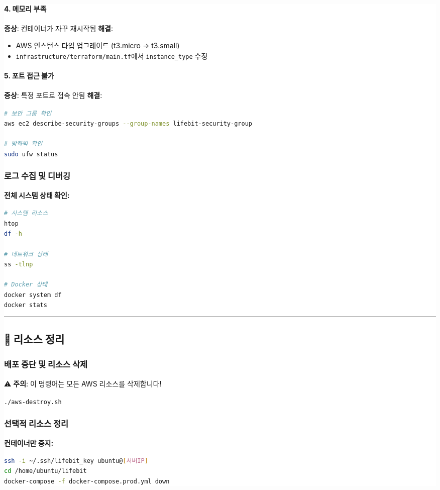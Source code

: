 #### 4. 메모리 부족
**증상**: 컨테이너가 자꾸 재시작됨
**해결**:
- AWS 인스턴스 타입 업그레이드 (t3.micro → t3.small)
- `infrastructure/terraform/main.tf`에서 `instance_type` 수정

#### 5. 포트 접근 불가
**증상**: 특정 포트로 접속 안됨
**해결**:
```bash
# 보안 그룹 확인
aws ec2 describe-security-groups --group-names lifebit-security-group

# 방화벽 확인
sudo ufw status
```

### 로그 수집 및 디버깅

**전체 시스템 상태 확인:**
```bash
# 시스템 리소스
htop
df -h

# 네트워크 상태
ss -tlnp

# Docker 상태
docker system df
docker stats
```

---

## 🧹 리소스 정리

### 배포 중단 및 리소스 삭제

⚠️ **주의**: 이 명령어는 모든 AWS 리소스를 삭제합니다!

```bash
./aws-destroy.sh
```

### 선택적 리소스 정리

**컨테이너만 중지:**
```bash
ssh -i ~/.ssh/lifebit_key ubuntu@[서버IP]
cd /home/ubuntu/lifebit
docker-compose -f docker-compose.prod.yml down
```
